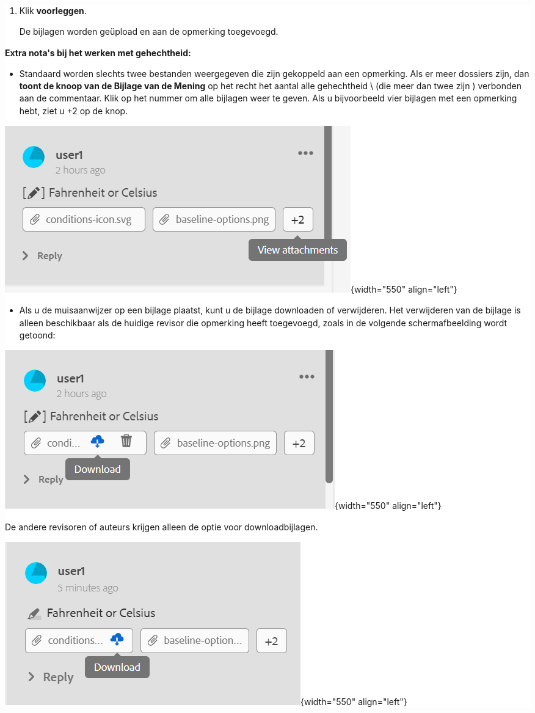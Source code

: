 1. Klik **voorleggen**.

   De bijlagen worden geüpload en aan de opmerking toegevoegd.


**Extra nota&#39;s bij het werken met gehechtheid:**

- Standaard worden slechts twee bestanden weergegeven die zijn gekoppeld aan een opmerking. Als er meer dossiers zijn, dan **toont de knoop van de Bijlage van de Mening** op het recht het aantal alle gehechtheid \ (die meer dan twee zijn \) verbonden aan de commentaar. Klik op het nummer om alle bijlagen weer te geven. Als u bijvoorbeeld vier bijlagen met een opmerking hebt, ziet u +2 op de knop.

![](images/review-view-attachment.png){width="550" align="left"}

- Als u de muisaanwijzer op een bijlage plaatst, kunt u de bijlage downloaden of verwijderen. Het verwijderen van de bijlage is alleen beschikbaar als de huidige revisor die opmerking heeft toegevoegd, zoals in de volgende schermafbeelding wordt getoond:

![](images/current-user-comment-options.png){width="550" align="left"}

De andere revisoren of auteurs krijgen alleen de optie voor downloadbijlagen.

![](images/other-reviewer-download.png){width="550" align="left"}
